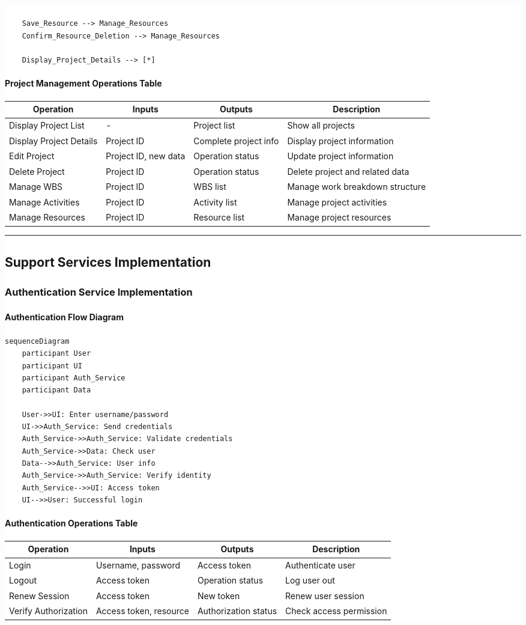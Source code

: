 ```mermaid
    
    Save_Resource --> Manage_Resources
    Confirm_Resource_Deletion --> Manage_Resources
    
    Display_Project_Details --> [*]
```

#### Project Management Operations Table

| Operation | Inputs | Outputs | Description |
|--------|----------|----------|-------|
| Display Project List | - | Project list | Show all projects |
| Display Project Details | Project ID | Complete project info | Display project information |
| Edit Project | Project ID, new data | Operation status | Update project information |
| Delete Project | Project ID | Operation status | Delete project and related data |
| Manage WBS | Project ID | WBS list | Manage work breakdown structure |
| Manage Activities | Project ID | Activity list | Manage project activities |
| Manage Resources | Project ID | Resource list | Manage project resources |

---

## Support Services Implementation

### Authentication Service Implementation

#### Authentication Flow Diagram

```mermaid
sequenceDiagram
    participant User
    participant UI
    participant Auth_Service
    participant Data
    
    User->>UI: Enter username/password
    UI->>Auth_Service: Send credentials
    Auth_Service->>Auth_Service: Validate credentials
    Auth_Service->>Data: Check user
    Data-->>Auth_Service: User info
    Auth_Service->>Auth_Service: Verify identity
    Auth_Service-->>UI: Access token
    UI-->>User: Successful login
```

#### Authentication Operations Table

| Operation | Inputs | Outputs | Description |
|--------|----------|----------|-------|
| Login | Username, password | Access token | Authenticate user |
| Logout | Access token | Operation status | Log user out |
| Renew Session | Access token | New token | Renew user session |
| Verify Authorization | Access token, resource | Authorization status | Check access permission |

